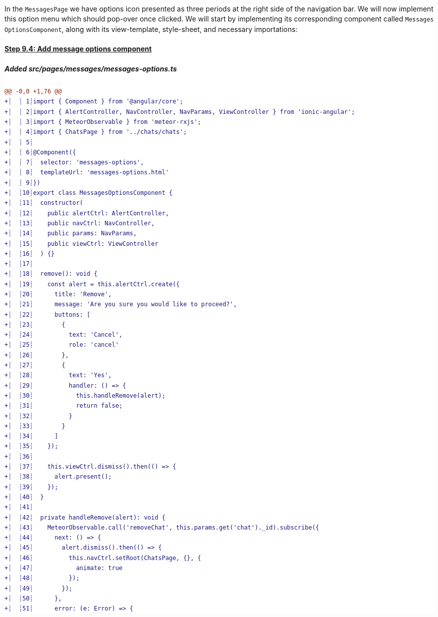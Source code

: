 [}]: #

In the `MessagesPage` we have options icon presented as three periods at the right side of the navigation bar. We will now implement this option menu which should pop-over once clicked. We will start by implementing its corresponding component called `MessagesOptionsComponent`, along with its view-template, style-sheet, and necessary importations:

[{]: <helper> (diffStep 9.4)

#### [Step 9.4: Add message options component](https://github.com/Urigo/Ionic2CLI-Meteor-WhatsApp/commit/5970c2e)

##### Added src&#x2F;pages&#x2F;messages&#x2F;messages-options.ts
```diff
@@ -0,0 +1,76 @@
+┊  ┊ 1┊import { Component } from '@angular/core';
+┊  ┊ 2┊import { AlertController, NavController, NavParams, ViewController } from 'ionic-angular';
+┊  ┊ 3┊import { MeteorObservable } from 'meteor-rxjs';
+┊  ┊ 4┊import { ChatsPage } from '../chats/chats';
+┊  ┊ 5┊
+┊  ┊ 6┊@Component({
+┊  ┊ 7┊  selector: 'messages-options',
+┊  ┊ 8┊  templateUrl: 'messages-options.html'
+┊  ┊ 9┊})
+┊  ┊10┊export class MessagesOptionsComponent {
+┊  ┊11┊  constructor(
+┊  ┊12┊    public alertCtrl: AlertController,
+┊  ┊13┊    public navCtrl: NavController,
+┊  ┊14┊    public params: NavParams,
+┊  ┊15┊    public viewCtrl: ViewController
+┊  ┊16┊  ) {}
+┊  ┊17┊
+┊  ┊18┊  remove(): void {
+┊  ┊19┊    const alert = this.alertCtrl.create({
+┊  ┊20┊      title: 'Remove',
+┊  ┊21┊      message: 'Are you sure you would like to proceed?',
+┊  ┊22┊      buttons: [
+┊  ┊23┊        {
+┊  ┊24┊          text: 'Cancel',
+┊  ┊25┊          role: 'cancel'
+┊  ┊26┊        },
+┊  ┊27┊        {
+┊  ┊28┊          text: 'Yes',
+┊  ┊29┊          handler: () => {
+┊  ┊30┊            this.handleRemove(alert);
+┊  ┊31┊            return false;
+┊  ┊32┊          }
+┊  ┊33┊        }
+┊  ┊34┊      ]
+┊  ┊35┊    });
+┊  ┊36┊
+┊  ┊37┊    this.viewCtrl.dismiss().then(() => {
+┊  ┊38┊      alert.present();
+┊  ┊39┊    });
+┊  ┊40┊  }
+┊  ┊41┊
+┊  ┊42┊  private handleRemove(alert): void {
+┊  ┊43┊    MeteorObservable.call('removeChat', this.params.get('chat')._id).subscribe({
+┊  ┊44┊      next: () => {
+┊  ┊45┊        alert.dismiss().then(() => {
+┊  ┊46┊          this.navCtrl.setRoot(ChatsPage, {}, {
+┊  ┊47┊            animate: true
+┊  ┊48┊          });
+┊  ┊49┊        });
+┊  ┊50┊      },
+┊  ┊51┊      error: (e: Error) => {
```

[{]: <helper> (diffStep 9.2)
[{]: <helper> (diffStep 9.3)
[{]: <helper> (diffStep 9.5)
[{]: <helper> (diffStep 9.6)
[{]: <helper> (diffStep 9.7)
[{]: <helper> (diffStep 9.8)
[{]: <helper> (diffStep 9.9)
[{]: <helper> (diffStep 9.11)
[{]: <helper> (diffStep 9.12)
[{]: <helper> (diffStep 9.15)
[{]: <helper> (diffStep 9.16)
[{]: <helper> (diffStep 9.17)
[{]: <helper> (diffStep 9.18)
[{]: <helper> (diffStep 9.19)
[{]: <helper> (navStep nextRef="https://angular-meteor.com/tutorials/whatsapp2/ionic/filter-and-pagination" prevRef="https://angular-meteor.com/tutorials/whatsapp2/ionic/chats-mutations")